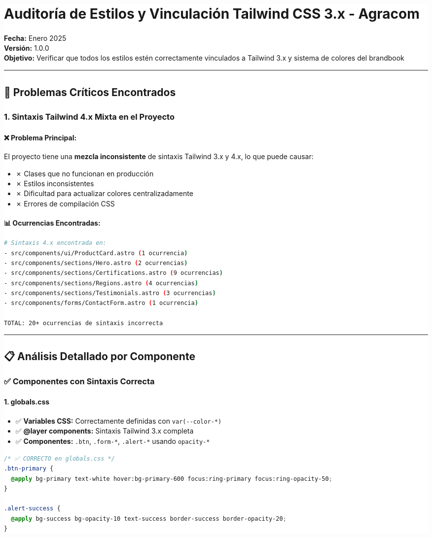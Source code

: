 # Auditoría de Estilos y Vinculación Tailwind CSS 3.x - Agracom

**Fecha:** Enero 2025  
**Versión:** 1.0.0  
**Objetivo:** Verificar que todos los estilos estén correctamente vinculados a Tailwind 3.x y sistema de colores del brandbook

---

## 🚨 **Problemas Críticos Encontrados**

### **1. Sintaxis Tailwind 4.x Mixta en el Proyecto**

#### **❌ Problema Principal:**
El proyecto tiene una **mezcla inconsistente** de sintaxis Tailwind 3.x y 4.x, lo que puede causar:
- ✗ Clases que no funcionan en producción
- ✗ Estilos inconsistentes
- ✗ Dificultad para actualizar colores centralizadamente
- ✗ Errores de compilación CSS

#### **📊 Ocurrencias Encontradas:**
```bash
# Sintaxis 4.x encontrada en:
- src/components/ui/ProductCard.astro (1 ocurrencia)
- src/components/sections/Hero.astro (2 ocurrencias)
- src/components/sections/Certifications.astro (9 ocurrencias)
- src/components/sections/Regions.astro (4 ocurrencias)
- src/components/sections/Testimonials.astro (3 ocurrencias)
- src/components/forms/ContactForm.astro (1 ocurrencia)

TOTAL: 20+ ocurrencias de sintaxis incorrecta
```

---

## 📋 **Análisis Detallado por Componente**

### **✅ Componentes con Sintaxis Correcta**

#### **1. globals.css**
- ✅ **Variables CSS:** Correctamente definidas con `var(--color-*)`
- ✅ **@layer components:** Sintaxis Tailwind 3.x completa
- ✅ **Componentes:** `.btn`, `.form-*`, `.alert-*` usando `opacity-*`

```css
/* ✅ CORRECTO en globals.css */
.btn-primary {
  @apply bg-primary text-white hover:bg-primary-600 focus:ring-primary focus:ring-opacity-50;
}

.alert-success {
  @apply bg-success bg-opacity-10 text-success border-success border-opacity-20;
}
```
